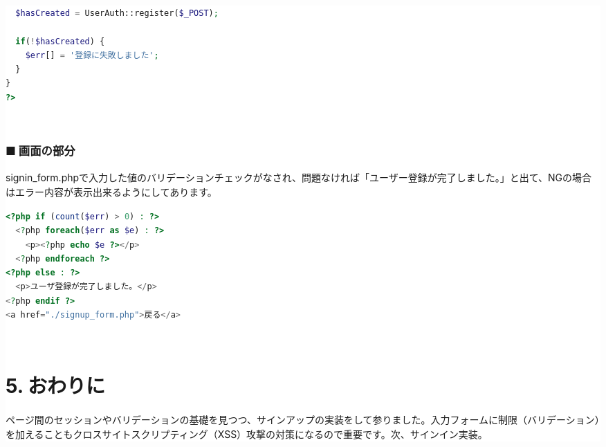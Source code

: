 ```php
  $hasCreated = UserAuth::register($_POST);

  if(!$hasCreated) {
    $err[] = '登録に失敗しました';
  }
}
?>
```

<br>

### ■ 画面の部分
signin_form.phpで入力した値のバリデーションチェックがなされ、問題なければ「ユーザー登録が完了しました。」と出て、NGの場合はエラー内容が表示出来るようにしてあります。
```php
<?php if (count($err) > 0) : ?>
  <?php foreach($err as $e) : ?>
    <p><?php echo $e ?></p>
  <?php endforeach ?>
<?php else : ?>
  <p>ユーザ登録が完了しました。</p>
<?php endif ?>
<a href="./signup_form.php">戻る</a>
```

<br>

# 5. おわりに
ページ間のセッションやバリデーションの基礎を見つつ、サインアップの実装をして参りました。入力フォームに制限（バリデーション）を加えることもクロスサイトスクリプティング（XSS）攻撃の対策になるので重要です。次、サインイン実装。


</nuxt-content-wrapper>
